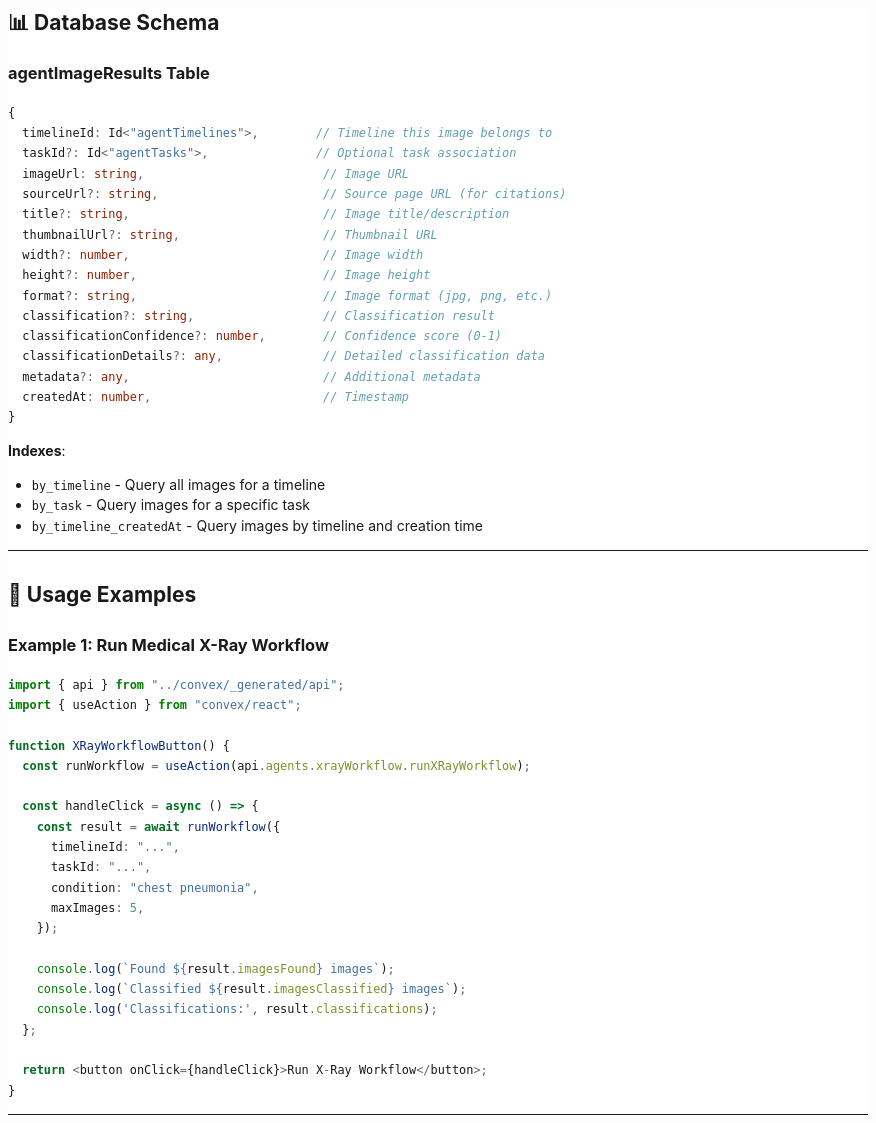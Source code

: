 
## 📊 Database Schema

### **agentImageResults Table**

```typescript
{
  timelineId: Id<"agentTimelines">,        // Timeline this image belongs to
  taskId?: Id<"agentTasks">,               // Optional task association
  imageUrl: string,                         // Image URL
  sourceUrl?: string,                       // Source page URL (for citations)
  title?: string,                           // Image title/description
  thumbnailUrl?: string,                    // Thumbnail URL
  width?: number,                           // Image width
  height?: number,                          // Image height
  format?: string,                          // Image format (jpg, png, etc.)
  classification?: string,                  // Classification result
  classificationConfidence?: number,        // Confidence score (0-1)
  classificationDetails?: any,              // Detailed classification data
  metadata?: any,                           // Additional metadata
  createdAt: number,                        // Timestamp
}
```

**Indexes**:
- `by_timeline` - Query all images for a timeline
- `by_task` - Query images for a specific task
- `by_timeline_createdAt` - Query images by timeline and creation time

---

## 🚀 Usage Examples

### **Example 1: Run Medical X-Ray Workflow**

```typescript
import { api } from "../convex/_generated/api";
import { useAction } from "convex/react";

function XRayWorkflowButton() {
  const runWorkflow = useAction(api.agents.xrayWorkflow.runXRayWorkflow);

  const handleClick = async () => {
    const result = await runWorkflow({
      timelineId: "...",
      taskId: "...",
      condition: "chest pneumonia",
      maxImages: 5,
    });

    console.log(`Found ${result.imagesFound} images`);
    console.log(`Classified ${result.imagesClassified} images`);
    console.log('Classifications:', result.classifications);
  };

  return <button onClick={handleClick}>Run X-Ray Workflow</button>;
}
```

---